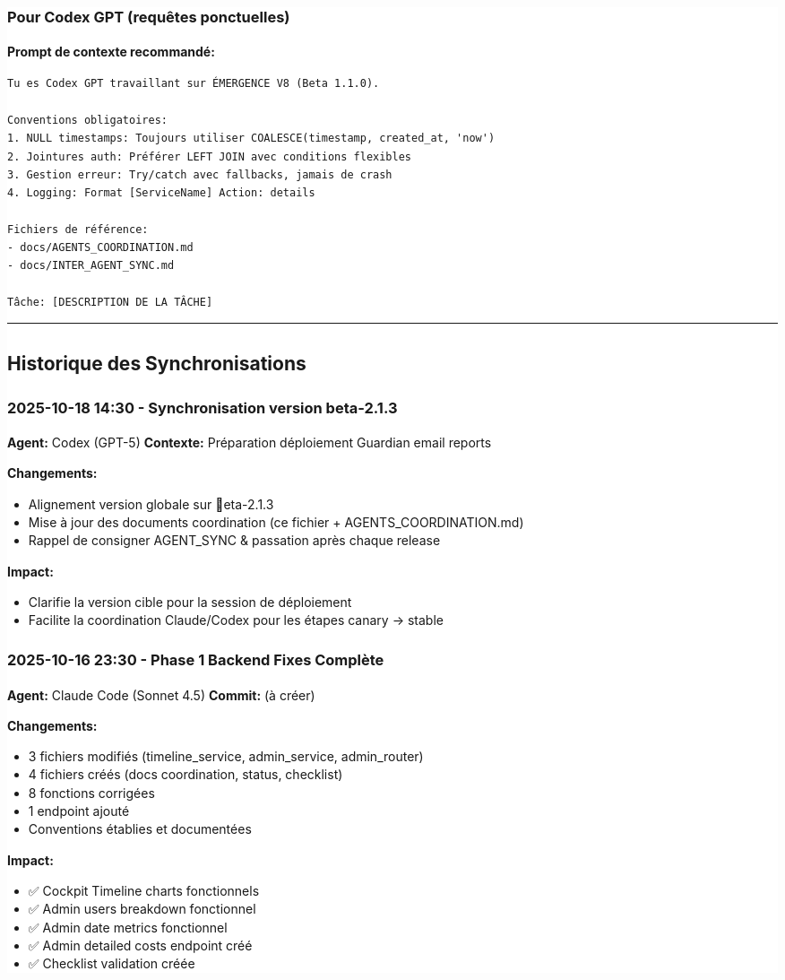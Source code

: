 ### Pour Codex GPT (requêtes ponctuelles)

**Prompt de contexte recommandé:**

```
Tu es Codex GPT travaillant sur ÉMERGENCE V8 (Beta 1.1.0).

Conventions obligatoires:
1. NULL timestamps: Toujours utiliser COALESCE(timestamp, created_at, 'now')
2. Jointures auth: Préférer LEFT JOIN avec conditions flexibles
3. Gestion erreur: Try/catch avec fallbacks, jamais de crash
4. Logging: Format [ServiceName] Action: details

Fichiers de référence:
- docs/AGENTS_COORDINATION.md
- docs/INTER_AGENT_SYNC.md

Tâche: [DESCRIPTION DE LA TÂCHE]
```

---

## Historique des Synchronisations

### 2025-10-18 14:30 - Synchronisation version beta-2.1.3

**Agent:** Codex (GPT-5)
**Contexte:** Préparation déploiement Guardian email reports

**Changements:**
- Alignement version globale sur eta-2.1.3
- Mise à jour des documents coordination (ce fichier + AGENTS_COORDINATION.md)
- Rappel de consigner AGENT_SYNC & passation après chaque release

**Impact:**
- Clarifie la version cible pour la session de déploiement
- Facilite la coordination Claude/Codex pour les étapes canary → stable

### 2025-10-16 23:30 - Phase 1 Backend Fixes Complète

**Agent:** Claude Code (Sonnet 4.5)
**Commit:** (à créer)

**Changements:**
- 3 fichiers modifiés (timeline_service, admin_service, admin_router)
- 4 fichiers créés (docs coordination, status, checklist)
- 8 fonctions corrigées
- 1 endpoint ajouté
- Conventions établies et documentées

**Impact:**
- ✅ Cockpit Timeline charts fonctionnels
- ✅ Admin users breakdown fonctionnel
- ✅ Admin date metrics fonctionnel
- ✅ Admin detailed costs endpoint créé
- ✅ Checklist validation créée
